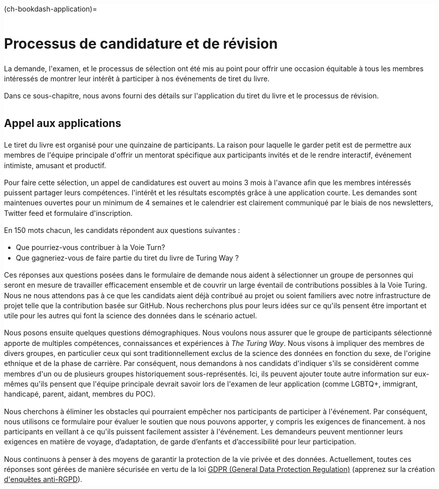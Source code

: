 (ch-bookdash-application)=
# Processus de candidature et de révision

La demande, l'examen, et le processus de sélection ont été mis au point pour offrir une occasion équitable à tous les membres intéressés de montrer leur intérêt à participer à nos événements de tiret du livre.

Dans ce sous-chapitre, nous avons fourni des détails sur l'application du tiret du livre et le processus de révision.

## Appel aux applications

Le tiret du livre est organisé pour une quinzaine de participants. La raison pour laquelle le garder petit est de permettre aux membres de l'équipe principale d'offrir un mentorat spécifique aux participants invités et de le rendre interactif, événement intimiste, amusant et productif.

Pour faire cette sélection, un appel de candidatures est ouvert au moins 3 mois à l'avance afin que les membres intéressés puissent partager leurs compétences. l'intérêt et les résultats escomptés grâce à une application courte. Les demandes sont maintenues ouvertes pour un minimum de 4 semaines et le calendrier est clairement communiqué par le biais de nos newsletters, Twitter feed et formulaire d'inscription.

En 150 mots chacun, les candidats répondent aux questions suivantes :
- Que pourriez-vous contribuer à la Voie Turn?
- Que gagneriez-vous de faire partie du tiret du livre de Turing Way ?

Ces réponses aux questions posées dans le formulaire de demande nous aident à sélectionner un groupe de personnes qui seront en mesure de travailler efficacement ensemble et de couvrir un large éventail de contributions possibles à la Voie Turing. Nous ne nous attendons pas à ce que les candidats aient déjà contribué au projet ou soient familiers avec notre infrastructure de projet telle que la contribution basée sur GitHub. Nous recherchons plus pour leurs idées sur ce qu'ils pensent être important et utile pour les autres qui font la science des données dans le scénario actuel.



Nous posons ensuite quelques questions démographiques. Nous voulons nous assurer que le groupe de participants sélectionné apporte de multiples compétences, connaissances et expériences à _The Turing Way_. Nous visons à impliquer des membres de divers groupes, en particulier ceux qui sont traditionnellement exclus de la science des données en fonction du sexe, de l'origine ethnique et de la phase de carrière. Par conséquent, nous demandons à nos candidats d'indiquer s'ils se considèrent comme membres d'un ou de plusieurs groupes historiquement sous-représentés. Ici, ils peuvent ajouter toute autre information sur eux-mêmes qu'ils pensent que l'équipe principale devrait savoir lors de l'examen de leur application (comme LGBTQ+, immigrant, handicapé, parent, aidant, membres du POC).

Nous cherchons à éliminer les obstacles qui pourraient empêcher nos participants de participer à l'événement. Par conséquent, nous utilisons ce formulaire pour évaluer le soutien que nous pouvons apporter, y compris les exigences de financement. à nos participants en veillant à ce qu'ils puissent facilement assister à l'événement. Les demandeurs peuvent mentionner leurs exigences en matière de voyage, d’adaptation, de garde d’enfants et d’accessibilité pour leur participation.

Nous continuons à penser à des moyens de garantir la protection de la vie privée et des données. Actuellement, toutes ces réponses sont gérées de manière sécurisée en vertu de la loi [GDPR (General Data Protection Regulation)](https://en.wikipedia.org/wiki/General_Data_Protection_Regulation) (apprenez sur la création [d'enquêtes anti-RGPD](https://www.surveylegend.com/gdpr/how-to-make-gdpr-proof-surveys-or-forms/)).
